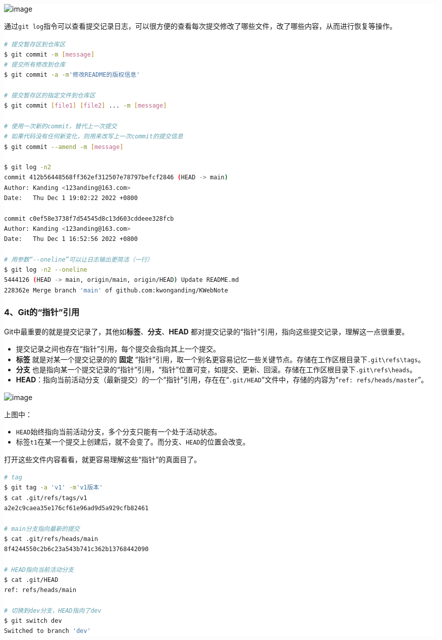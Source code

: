 ![image](https://img2023.cnblogs.com/blog/151257/202212/151257-20221216161612604-957381529.png)

通过`git log`指令可以查看提交记录日志，可以很方便的查看每次提交修改了哪些文件，改了哪些内容，从而进行恢复等操作。

```bash
# 提交暂存区到仓库区
$ git commit -m [message]
# 提交所有修改到仓库
$ git commit -a -m'修改README的版权信息'
 
# 提交暂存区的指定文件到仓库区
$ git commit [file1] [file2] ... -m [message]
 
# 使用一次新的commit，替代上一次提交
# 如果代码没有任何新变化，则用来改写上一次commit的提交信息
$ git commit --amend -m [message]
 
$ git log -n2
commit 412b56448568ff362ef312507e78797befcf2846 (HEAD -> main)
Author: Kanding <123anding@163.com>
Date:   Thu Dec 1 19:02:22 2022 +0800
 
commit c0ef58e3738f7d54545d8c13d603cddeee328fcb
Author: Kanding <123anding@163.com>
Date:   Thu Dec 1 16:52:56 2022 +0800
 
# 用参数“--oneline”可以让日志输出更简洁（一行）
$ git log -n2 --oneline
5444126 (HEAD -> main, origin/main, origin/HEAD) Update README.md
228362e Merge branch 'main' of github.com:kwonganding/KWebNote
```

### 4、Git的“指针”引用

Git中最重要的就是提交记录了，其他如**标签**、**分支**、**HEAD** 都对提交记录的“指针”引用，指向这些提交记录，理解这一点很重要。

- 提交记录之间也存在“指针”引用，每个提交会指向其上一个提交。
- **标签** 就是对某一个提交记录的的 **固定** “指针”引用，取一个别名更容易记忆一些关键节点。存储在工作区根目录下`.git\refs\tags`。
- **分支** 也是指向某一个提交记录的“指针”引用，“指针”位置可变，如提交、更新、回滚。存储在工作区根目录下`.git\refs\heads`。
- **HEAD**：指向当前活动分支（最新提交）的一个“指针”引用，存在在“`.git/HEAD`”文件中，存储的内容为“`ref: refs/heads/master`”。

![image](https://img2023.cnblogs.com/blog/151257/202212/151257-20221216161827394-1602053625.png)

上图中：

- `HEAD`始终指向当前活动分支，多个分支只能有一个处于活动状态。
- 标签`t1`在某一个提交上创建后，就不会变了。而分支、`HEAD`的位置会改变。

打开这些文件内容看看，就更容易理解这些“指针”的真面目了。

```bash
# tag
$ git tag -a 'v1' -m'v1版本'
$ cat .git/refs/tags/v1
a2e2c9caea35e176cf61e96ad9d5a929cfb82461
 
# main分支指向最新的提交
$ cat .git/refs/heads/main
8f4244550c2b6c23a543b741c362b13768442090
 
# HEAD指向当前活动分支
$ cat .git/HEAD
ref: refs/heads/main
 
# 切换到dev分支，HEAD指向了dev
$ git switch dev
Switched to branch 'dev'
```